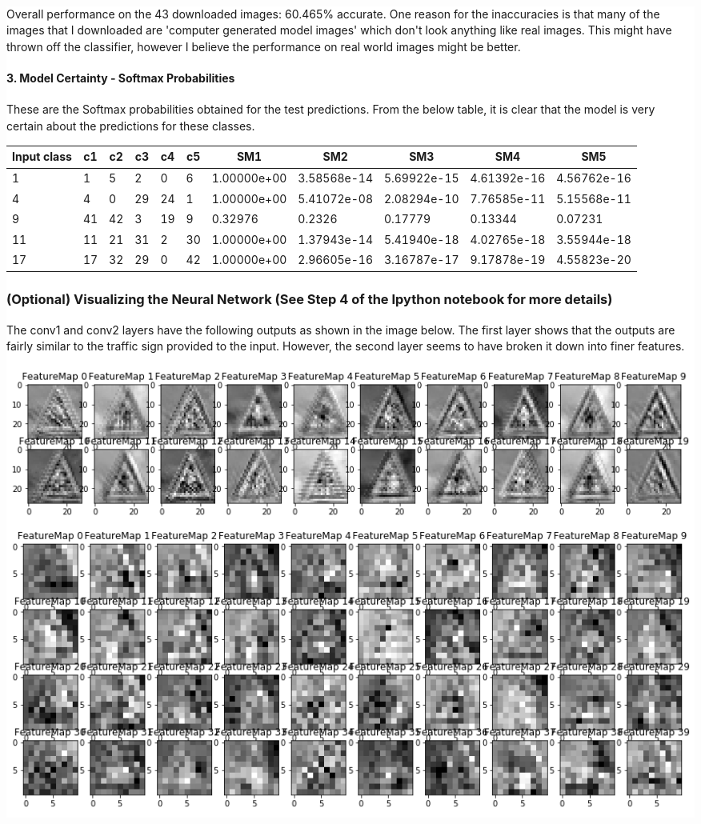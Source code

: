 Overall performance on the 43 downloaded images: 60.465% accurate. One reason for the inaccuracies is that many of the images that I downloaded are 'computer generated model images' which don't look anything like real images. This might have thrown off the classifier, however I believe the performance on real world images might be better.

#### 3. Model Certainty - Softmax Probabilities
These are the Softmax probabilities obtained for the test predictions. From the below table, it is clear that the model is very certain about the predictions for these classes.

| Input class | c1 | c2 | c3 | c4 | c5 | SM1 | SM2 | SM3 | SM4 | SM5 |
| --- | --- | --- | --- | --- | --- | --- | --- | --- | --- | --- |
| 1  | 1  | 5  | 2  | 0  | 6  | 1.00000e+00  | 3.58568e-14 | 5.69922e-15 | 4.61392e-16 | 4.56762e-16 |
| 4  | 4  | 0  | 29 | 24 | 1  | 1.00000e+00  | 5.41072e-08 | 2.08294e-10 | 7.76585e-11 | 5.15568e-11 |
| 9  | 41 | 42 | 3  | 19 | 9  | 0.32976      | 0.2326      | 0.17779     | 0.13344     | 0.07231     |
| 11 | 11 | 21 | 31 | 2  | 30 | 1.00000e+00  | 1.37943e-14 | 5.41940e-18 | 4.02765e-18 | 3.55944e-18 |
| 17 | 17 | 32 | 29 | 0  | 42 | 1.00000e+00  | 2.96605e-16 | 3.16787e-17 | 9.17878e-19 | 4.55823e-20 |


### (Optional) Visualizing the Neural Network (See Step 4 of the Ipython notebook for more details)
The conv1 and conv2 layers have the following outputs as shown in the image below. The first layer shows that the outputs are fairly similar to the traffic sign provided to the input. However, the second layer seems to have broken it down into finer features.

![alt text][image13]
![alt text][image14]




[//]: # (Image References)
[image1]: ./submission_images/histogram.png "Data Histogram"
[image2]: ./submission_images/mean_images.png "Mean Images"
[image3]: ./submission_images/sample_images.png "Sample Images"
[image4]: ./submission_images/preprocessing.png "Preprocessing"
[image5]: ./submission_images/data_augmentation.png "Data Augmentation"
[image6]: ./submission_images/loss_vs_accuracy.png "Loss vs. Accuracy"
[image7]: ./submission_images/test_images.png "Test Images"
[image8]: ./submission_images/1.jpg   "Test Image Class 1  - Speed limit (30km/h)"
[image9]: ./submission_images/4.jpg   "Test Image Class 4  - Speed limit (70km/h)"
[image10]: ./submission_images/9.jpg  "Test Image Class 9  - No passing"
[image11]: ./submission_images/11.jpg "Test Image Class 11 - Right-of-way at the next intersection"
[image12]: ./submission_images/17.jpg "Test Image Class 17 - No entry"
[image13]: ./submission_images/intermediate_output_visualization_conv1.png "Network output at conv1"
[image14]: ./submission_images/intermediate_output_visualization_conv2.png "Network output at conv2"